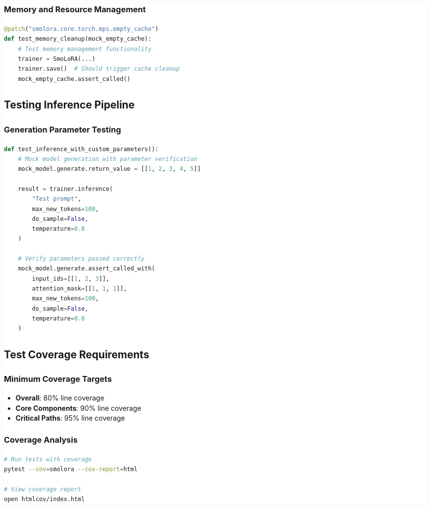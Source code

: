 ### Memory and Resource Management

```python
@patch("smolora.core.torch.mps.empty_cache")
def test_memory_cleanup(mock_empty_cache):
    # Test memory management functionality
    trainer = SmoLoRA(...)
    trainer.save()  # Should trigger cache cleanup
    mock_empty_cache.assert_called()
```

## Testing Inference Pipeline

### Generation Parameter Testing

```python
def test_inference_with_custom_parameters():
    # Mock model generation with parameter verification
    mock_model.generate.return_value = [[1, 2, 3, 4, 5]]

    result = trainer.inference(
        "Test prompt",
        max_new_tokens=100,
        do_sample=False,
        temperature=0.8
    )

    # Verify parameters passed correctly
    mock_model.generate.assert_called_with(
        input_ids=[[1, 2, 3]],
        attention_mask=[[1, 1, 1]],
        max_new_tokens=100,
        do_sample=False,
        temperature=0.8
    )
```

## Test Coverage Requirements

### Minimum Coverage Targets
- **Overall**: 80% line coverage
- **Core Components**: 90% line coverage
- **Critical Paths**: 95% line coverage

### Coverage Analysis
```bash
# Run tests with coverage
pytest --cov=smolora --cov-report=html

# View coverage report
open htmlcov/index.html
```
